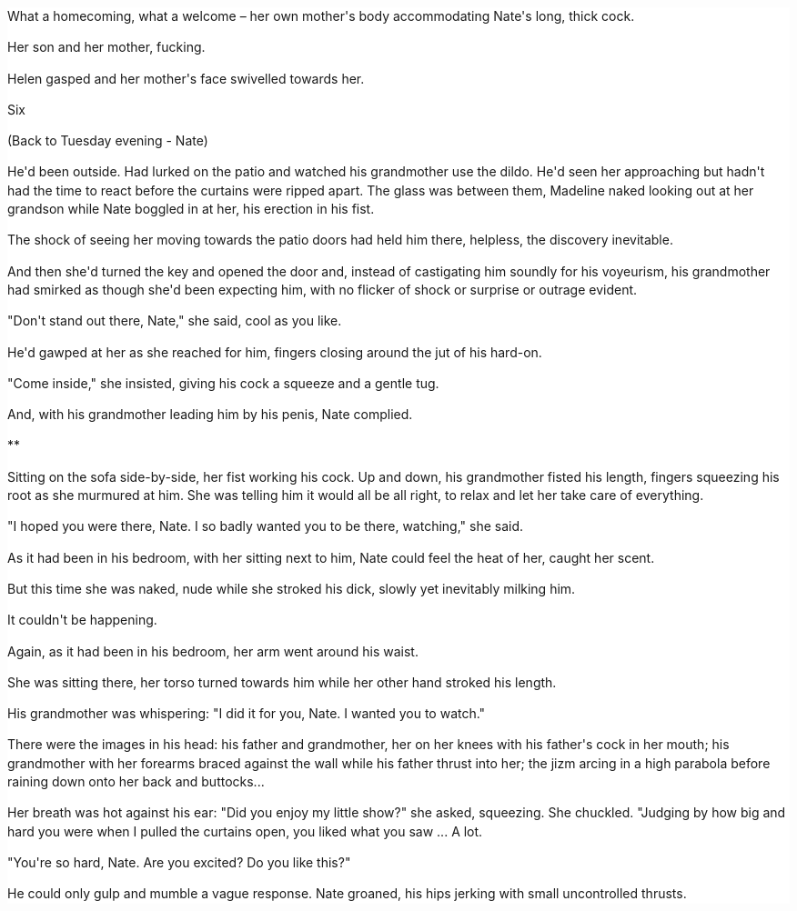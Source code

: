  What a homecoming, what a welcome – her own mother's body accommodating Nate's long, thick cock. 

 Her son and her mother, fucking. 

 Helen gasped and her mother's face swivelled towards her. 

 Six 

 (Back to Tuesday evening - Nate) 

 He'd been outside. Had lurked on the patio and watched his grandmother use the dildo. He'd seen her approaching but hadn't had the time to react before the curtains were ripped apart. The glass was between them, Madeline naked looking out at her grandson while Nate boggled in at her, his erection in his fist. 

 The shock of seeing her moving towards the patio doors had held him there, helpless, the discovery inevitable. 

 And then she'd turned the key and opened the door and, instead of castigating him soundly for his voyeurism, his grandmother had smirked as though she'd been expecting him, with no flicker of shock or surprise or outrage evident. 

 "Don't stand out there, Nate," she said, cool as you like. 

 He'd gawped at her as she reached for him, fingers closing around the jut of his hard-on. 

 "Come inside," she insisted, giving his cock a squeeze and a gentle tug. 

 And, with his grandmother leading him by his penis, Nate complied. 

 ** 

 Sitting on the sofa side-by-side, her fist working his cock. Up and down, his grandmother fisted his length, fingers squeezing his root as she murmured at him. She was telling him it would all be all right, to relax and let her take care of everything. 

 "I hoped you were there, Nate. I so badly wanted you to be there, watching," she said. 

 As it had been in his bedroom, with her sitting next to him, Nate could feel the heat of her, caught her scent. 

 But this time she was naked, nude while she stroked his dick, slowly yet inevitably milking him. 

 It couldn't be happening. 

 Again, as it had been in his bedroom, her arm went around his waist. 

 She was sitting there, her torso turned towards him while her other hand stroked his length. 

 His grandmother was whispering: "I did it for you, Nate. I wanted you to watch." 

 There were the images in his head: his father and grandmother, her on her knees with his father's cock in her mouth; his grandmother with her forearms braced against the wall while his father thrust into her; the jizm arcing in a high parabola before raining down onto her back and buttocks... 

 Her breath was hot against his ear: "Did you enjoy my little show?" she asked, squeezing. She chuckled. "Judging by how big and hard you were when I pulled the curtains open, you liked what you saw ... A lot. 

 "You're so hard, Nate. Are you excited? Do you like this?" 

 He could only gulp and mumble a vague response. Nate groaned, his hips jerking with small uncontrolled thrusts. 

